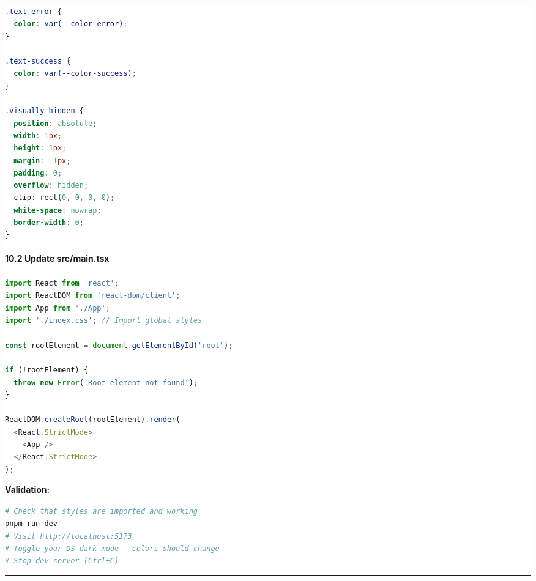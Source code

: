 ```css
.text-error {
  color: var(--color-error);
}

.text-success {
  color: var(--color-success);
}

.visually-hidden {
  position: absolute;
  width: 1px;
  height: 1px;
  margin: -1px;
  padding: 0;
  overflow: hidden;
  clip: rect(0, 0, 0, 0);
  white-space: nowrap;
  border-width: 0;
}
```

#### 10.2 Update src/main.tsx

```typescript
import React from 'react';
import ReactDOM from 'react-dom/client';
import App from './App';
import './index.css'; // Import global styles

const rootElement = document.getElementById('root');

if (!rootElement) {
  throw new Error('Root element not found');
}

ReactDOM.createRoot(rootElement).render(
  <React.StrictMode>
    <App />
  </React.StrictMode>
);
```

**Validation:**
```bash
# Check that styles are imported and working
pnpm run dev
# Visit http://localhost:5173
# Toggle your OS dark mode - colors should change
# Stop dev server (Ctrl+C)
```

---
